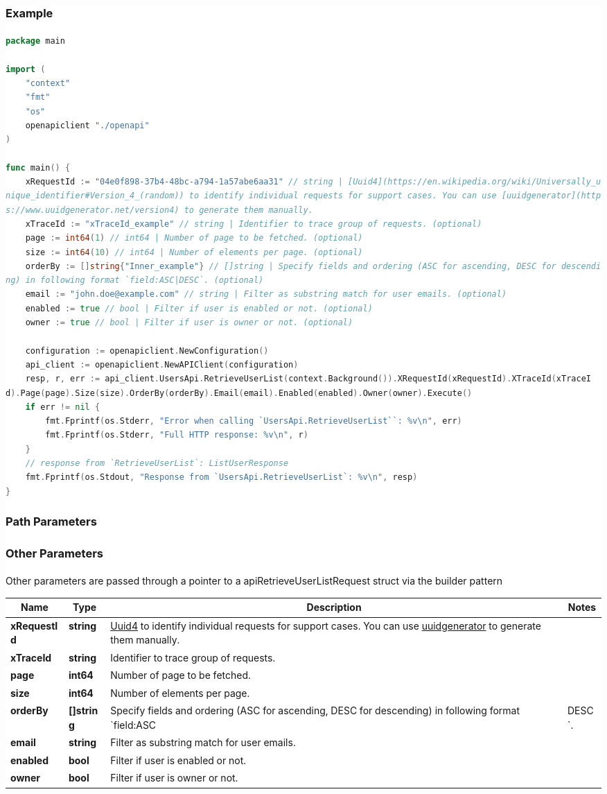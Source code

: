 

### Example

```go
package main

import (
    "context"
    "fmt"
    "os"
    openapiclient "./openapi"
)

func main() {
    xRequestId := "04e0f898-37b4-48bc-a794-1a57abe6aa31" // string | [Uuid4](https://en.wikipedia.org/wiki/Universally_unique_identifier#Version_4_(random)) to identify individual requests for support cases. You can use [uuidgenerator](https://www.uuidgenerator.net/version4) to generate them manually.
    xTraceId := "xTraceId_example" // string | Identifier to trace group of requests. (optional)
    page := int64(1) // int64 | Number of page to be fetched. (optional)
    size := int64(10) // int64 | Number of elements per page. (optional)
    orderBy := []string{"Inner_example"} // []string | Specify fields and ordering (ASC for ascending, DESC for descending) in following format `field:ASC|DESC`. (optional)
    email := "john.doe@example.com" // string | Filter as substring match for user emails. (optional)
    enabled := true // bool | Filter if user is enabled or not. (optional)
    owner := true // bool | Filter if user is owner or not. (optional)

    configuration := openapiclient.NewConfiguration()
    api_client := openapiclient.NewAPIClient(configuration)
    resp, r, err := api_client.UsersApi.RetrieveUserList(context.Background()).XRequestId(xRequestId).XTraceId(xTraceId).Page(page).Size(size).OrderBy(orderBy).Email(email).Enabled(enabled).Owner(owner).Execute()
    if err != nil {
        fmt.Fprintf(os.Stderr, "Error when calling `UsersApi.RetrieveUserList``: %v\n", err)
        fmt.Fprintf(os.Stderr, "Full HTTP response: %v\n", r)
    }
    // response from `RetrieveUserList`: ListUserResponse
    fmt.Fprintf(os.Stdout, "Response from `UsersApi.RetrieveUserList`: %v\n", resp)
}
```

### Path Parameters



### Other Parameters

Other parameters are passed through a pointer to a apiRetrieveUserListRequest struct via the builder pattern


Name | Type | Description  | Notes
------------- | ------------- | ------------- | -------------
 **xRequestId** | **string** | [Uuid4](https://en.wikipedia.org/wiki/Universally_unique_identifier#Version_4_(random)) to identify individual requests for support cases. You can use [uuidgenerator](https://www.uuidgenerator.net/version4) to generate them manually. | 
 **xTraceId** | **string** | Identifier to trace group of requests. | 
 **page** | **int64** | Number of page to be fetched. | 
 **size** | **int64** | Number of elements per page. | 
 **orderBy** | **[]string** | Specify fields and ordering (ASC for ascending, DESC for descending) in following format &#x60;field:ASC|DESC&#x60;. | 
 **email** | **string** | Filter as substring match for user emails. | 
 **enabled** | **bool** | Filter if user is enabled or not. | 
 **owner** | **bool** | Filter if user is owner or not. | 
